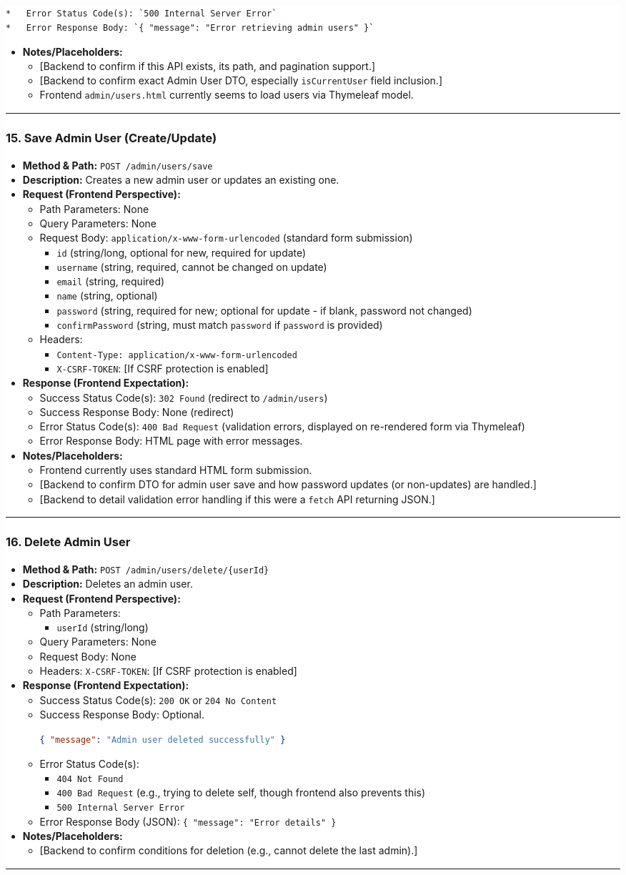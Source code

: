    *   Error Status Code(s): `500 Internal Server Error`
    *   Error Response Body: `{ "message": "Error retrieving admin users" }`
*   **Notes/Placeholders:**
    *   [Backend to confirm if this API exists, its path, and pagination support.]
    *   [Backend to confirm exact Admin User DTO, especially `isCurrentUser` field inclusion.]
    *   Frontend `admin/users.html` currently seems to load users via Thymeleaf model.

---

### 15. Save Admin User (Create/Update)

*   **Method & Path:** `POST /admin/users/save`
*   **Description:** Creates a new admin user or updates an existing one.
*   **Request (Frontend Perspective):**
    *   Path Parameters: None
    *   Query Parameters: None
    *   Request Body: `application/x-www-form-urlencoded` (standard form submission)
        *   `id` (string/long, optional for new, required for update)
        *   `username` (string, required, cannot be changed on update)
        *   `email` (string, required)
        *   `name` (string, optional)
        *   `password` (string, required for new; optional for update - if blank, password not changed)
        *   `confirmPassword` (string, must match `password` if `password` is provided)
    *   Headers:
        *   `Content-Type: application/x-www-form-urlencoded`
        *   `X-CSRF-TOKEN`: [If CSRF protection is enabled]
*   **Response (Frontend Expectation):**
    *   Success Status Code(s): `302 Found` (redirect to `/admin/users`)
    *   Success Response Body: None (redirect)
    *   Error Status Code(s): `400 Bad Request` (validation errors, displayed on re-rendered form via Thymeleaf)
    *   Error Response Body: HTML page with error messages.
*   **Notes/Placeholders:**
    *   Frontend currently uses standard HTML form submission.
    *   [Backend to confirm DTO for admin user save and how password updates (or non-updates) are handled.]
    *   [Backend to detail validation error handling if this were a `fetch` API returning JSON.]

---

### 16. Delete Admin User

*   **Method & Path:** `POST /admin/users/delete/{userId}`
*   **Description:** Deletes an admin user.
*   **Request (Frontend Perspective):**
    *   Path Parameters:
        *   `userId` (string/long)
    *   Query Parameters: None
    *   Request Body: None
    *   Headers: `X-CSRF-TOKEN`: [If CSRF protection is enabled]
*   **Response (Frontend Expectation):**
    *   Success Status Code(s): `200 OK` or `204 No Content`
    *   Success Response Body: Optional.
        ```json
        { "message": "Admin user deleted successfully" }
        ```
    *   Error Status Code(s):
        *   `404 Not Found`
        *   `400 Bad Request` (e.g., trying to delete self, though frontend also prevents this)
        *   `500 Internal Server Error`
    *   Error Response Body (JSON): `{ "message": "Error details" }`
*   **Notes/Placeholders:**
    *   [Backend to confirm conditions for deletion (e.g., cannot delete the last admin).]

---